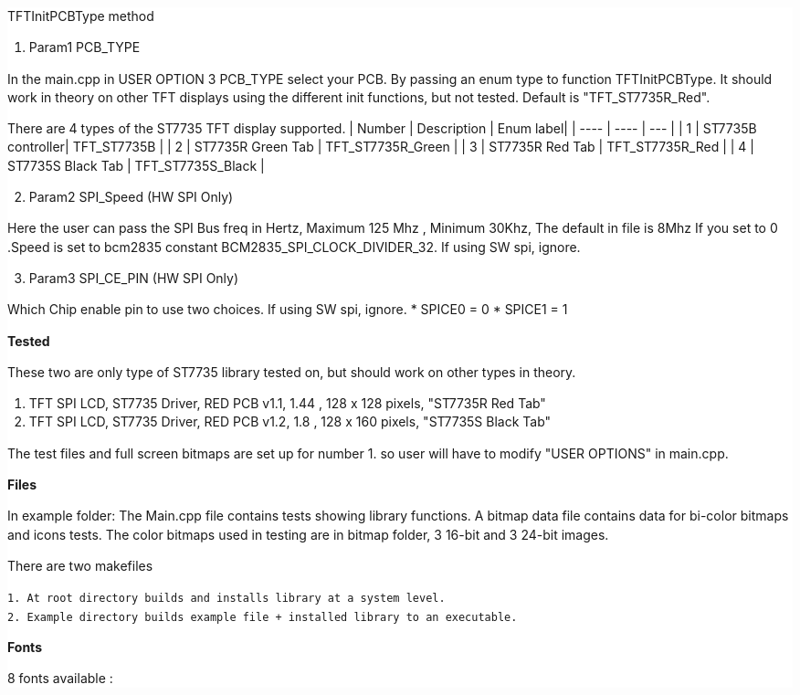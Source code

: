 TFTInitPCBType method

1. Param1 PCB_TYPE

In the main.cpp in USER OPTION 3 PCB_TYPE select your PCB.
By passing an enum type to function  TFTInitPCBType.
It should work in theory on other TFT displays using the different init functions, 
but not tested. Default is "TFT_ST7735R_Red". 

There are 4 types of the ST7735 TFT display supported.
| Number | Description | Enum label|
| ---- | ---- | --- | 
| 1 | ST7735B controller| TFT_ST7735B |
| 2 | ST7735R Green Tab | TFT_ST7735R_Green |
| 3 | ST7735R Red Tab   | TFT_ST7735R_Red |
| 4 | ST7735S Black Tab | TFT_ST7735S_Black |

2. Param2 SPI_Speed (HW SPI Only)

Here the user can pass the SPI Bus freq in Hertz,
Maximum 125 Mhz , Minimum 30Khz, The default in file is 8Mhz 
If you set to 0 .Speed is set to bcm2835 
constant BCM2835_SPI_CLOCK_DIVIDER_32. If using SW spi, ignore.

3. Param3 SPI_CE_PIN (HW SPI Only)

Which Chip enable pin to use two choices. If using SW spi, ignore.
	* SPICE0 = 0
	* SPICE1 = 1


**Tested** 
 
These two are only type of ST7735 library tested on, but should work on other types in theory.

1. TFT SPI LCD, ST7735 Driver, RED PCB v1.1, 1.44 , 128 x 128 pixels, "ST7735R Red Tab" 
2. TFT SPI LCD, ST7735 Driver, RED PCB v1.2, 1.8 , 128 x 160 pixels, "ST7735S Black Tab" 

The test files and full screen bitmaps are set up for number 1.  so user will have to modify 
"USER OPTIONS" in main.cpp. 

**Files**

In example folder:
The Main.cpp file contains tests showing library functions.
A bitmap data file contains data for bi-color bitmaps and icons tests.
The color bitmaps used in testing are in bitmap folder, 3 16-bit and 3 24-bit images.

There are two makefiles

    1. At root directory builds and installs library at a system level.
    2. Example directory builds example file + installed library to an executable.


**Fonts**

8 fonts available : 
